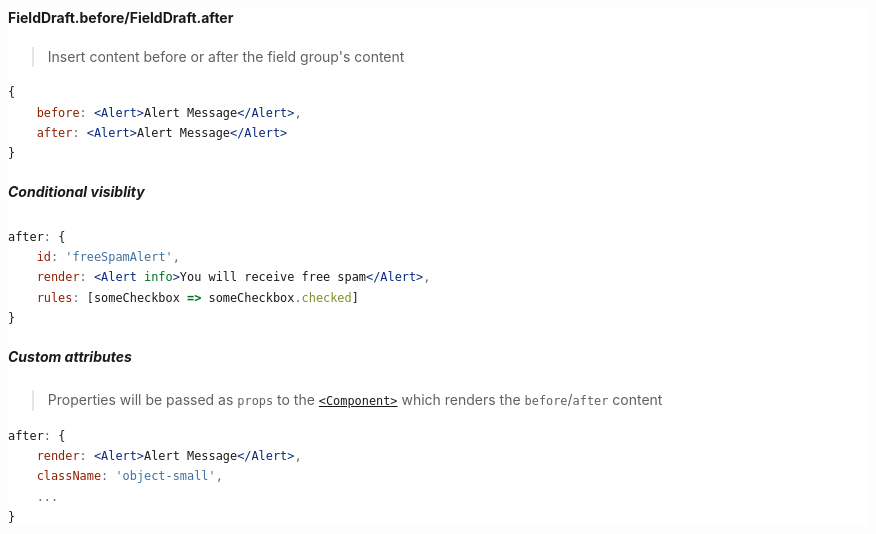 #### FieldDraft.before/FieldDraft.after

> Insert content before or after the field group's content

```jsx
{
    before: <Alert>Alert Message</Alert>,
    after: <Alert>Alert Message</Alert>
}
```

#####  Conditional visiblity

```jsx
after: {
    id: 'freeSpamAlert',
    render: <Alert info>You will receive free spam</Alert>,
    rules: [someCheckbox => someCheckbox.checked]
}
```

##### Custom attributes

> Properties will be passed as `props` to the [`<Component>`](#TODO) which renders the `before`/`after` content

```jsx
after: {
    render: <Alert>Alert Message</Alert>,
    className: 'object-small',
    ...
}
```